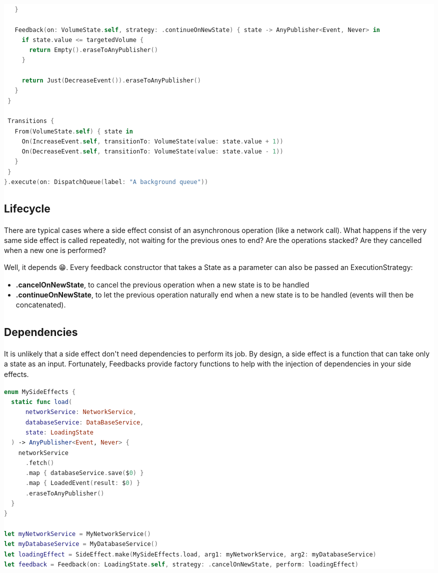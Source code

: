  ```swift
    }
	    
    Feedback(on: VolumeState.self, strategy: .continueOnNewState) { state -> AnyPublisher<Event, Never> in
      if state.value <= targetedVolume {
        return Empty().eraseToAnyPublisher()
      }
	
      return Just(DecreaseEvent()).eraseToAnyPublisher()
    }
  }

  Transitions {
    From(VolumeState.self) { state in
      On(IncreaseEvent.self, transitionTo: VolumeState(value: state.value + 1))
      On(DecreaseEvent.self, transitionTo: VolumeState(value: state.value - 1))
    }
  }
}.execute(on: DispatchQueue(label: "A background queue"))
 ```

## Lifecycle

There are typical cases where a side effect consist of an asynchronous operation (like a network call). What happens if the very same side effect is called repeatedly, not waiting for the previous ones to end? Are the operations stacked? Are they cancelled when a new one is performed?

Well, it depends 😁. Every feedback constructor that takes a State as a parameter can also be passed an ExecutionStrategy:

* **.cancelOnNewState**, to cancel the previous operation when a new state is to be handled
* **.continueOnNewState**, to let the previous operation naturally end when a new state is to be handled (events will then be concatenated).

## Dependencies

It is unlikely that a side effect don't need dependencies to perform its job. By design, a side effect is a function that can take only a state as an input. Fortunately, Feedbacks provide factory functions to help with the injection of dependencies in your side effects.

```swift
enum MySideEffects {
  static func load(
      networkService: NetworkService,
      databaseService: DataBaseService,
      state: LoadingState
  ) -> AnyPublisher<Event, Never> {
    networkService
      .fetch()
      .map { databaseService.save($0) }
      .map { LoadedEvent(result: $0) }
      .eraseToAnyPublisher()
  }
}

let myNetworkService = MyNetworkService()
let myDatabaseService = MyDatabaseService()
let loadingEffect = SideEffect.make(MySideEffects.load, arg1: myNetworkService, arg2: myDatabaseService)
let feedback = Feedback(on: LoadingState.self, strategy: .cancelOnNewState, perform: loadingEffect)
```

